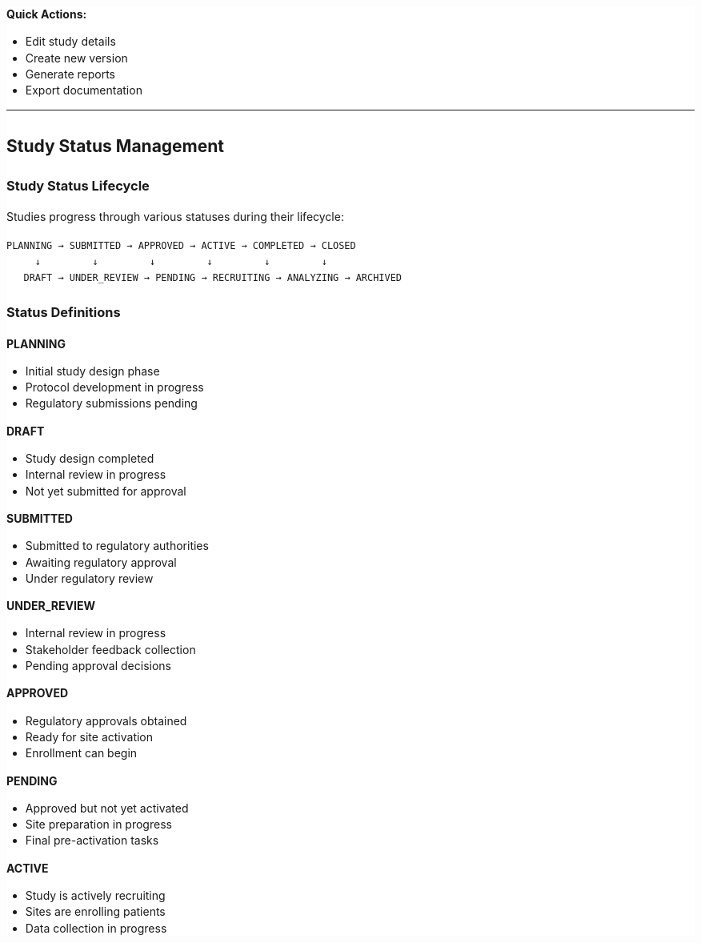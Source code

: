 **Quick Actions:**
- Edit study details
- Create new version
- Generate reports
- Export documentation

---

## Study Status Management

### Study Status Lifecycle

Studies progress through various statuses during their lifecycle:

```
PLANNING → SUBMITTED → APPROVED → ACTIVE → COMPLETED → CLOSED
     ↓         ↓         ↓         ↓         ↓         ↓
   DRAFT → UNDER_REVIEW → PENDING → RECRUITING → ANALYZING → ARCHIVED
```

### Status Definitions

**PLANNING**
- Initial study design phase
- Protocol development in progress
- Regulatory submissions pending

**DRAFT**
- Study design completed
- Internal review in progress
- Not yet submitted for approval

**SUBMITTED**
- Submitted to regulatory authorities
- Awaiting regulatory approval
- Under regulatory review

**UNDER_REVIEW**
- Internal review in progress
- Stakeholder feedback collection
- Pending approval decisions

**APPROVED**
- Regulatory approvals obtained
- Ready for site activation
- Enrollment can begin

**PENDING**
- Approved but not yet activated
- Site preparation in progress
- Final pre-activation tasks

**ACTIVE**
- Study is actively recruiting
- Sites are enrolling patients
- Data collection in progress
